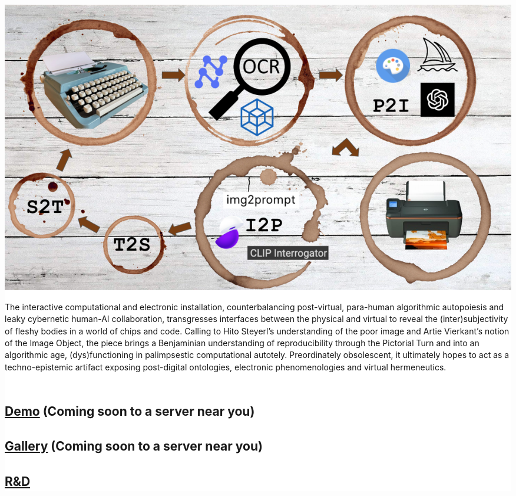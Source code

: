 <img src="assets/HotW_diagram.png" width="100%"><br>

The interactive computational and electronic installation, counterbalancing post-virtual, para-human algorithmic autopoiesis and leaky cybernetic human-AI collaboration, transgresses interfaces between the physical and virtual to reveal the (inter)subjectivity of fleshy bodies in a world of chips and code. Calling to Hito Steyerl’s understanding of the poor image and Artie Vierkant’s notion of the Image Object, the piece brings a Benjaminian understanding of reproducibility through the Pictorial Turn and into an algorithmic age, (dys)functioning in palimpsestic computational autotely. Preordinately obsolescent, it ultimately hopes to act as a techno-epistemic artifact exposing post-digital ontologies, electronic phenomenologies and virtual hermeneutics.<br><br>

## [Demo]() (Coming soon to a server near you)
## [Gallery]() (Coming soon to a server near you)
## [R&D](R&D/)
